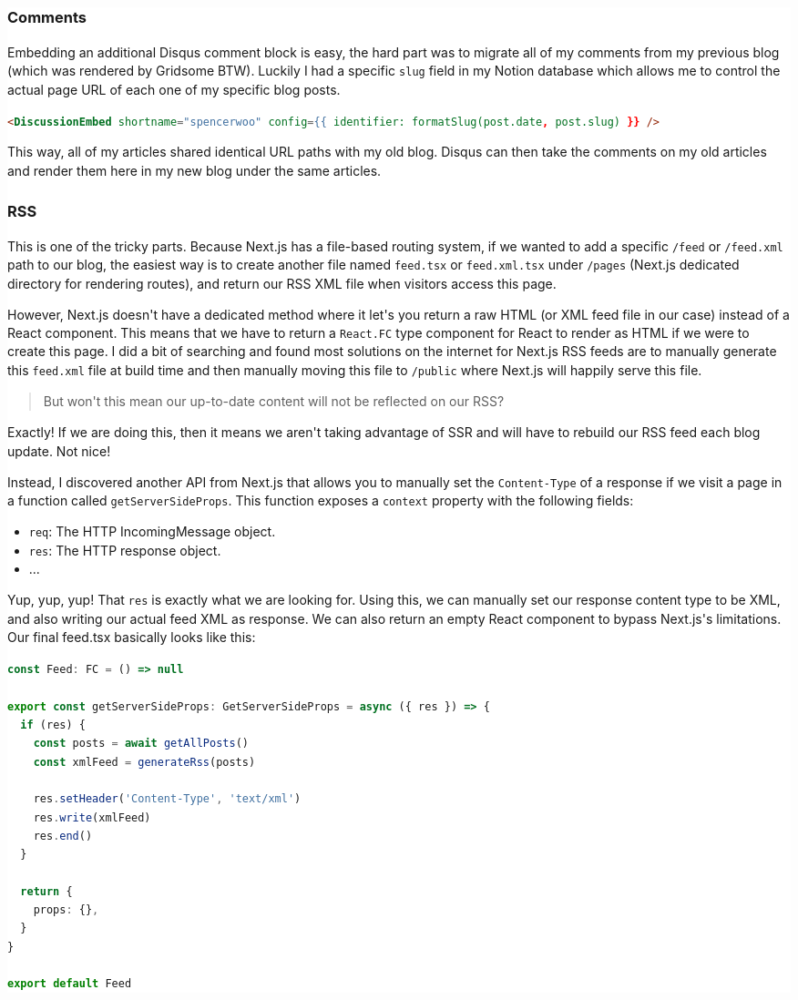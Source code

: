 ### Comments

Embedding an additional Disqus comment block is easy, the hard part was to migrate all of my comments from my previous blog (which was rendered by Gridsome BTW). Luckily I had a specific `slug` field in my Notion database which allows me to control the actual page URL of each one of my specific blog posts.

```html
<DiscussionEmbed shortname="spencerwoo" config={{ identifier: formatSlug(post.date, post.slug) }} />
```

This way, all of my articles shared identical URL paths with my old blog. Disqus can then take the comments on my old articles and render them here in my new blog under the same articles.

### RSS

This is one of the tricky parts. Because Next.js has a file-based routing system, if we wanted to add a specific `/feed` or `/feed.xml` path to our blog, the easiest way is to create another file named `feed.tsx` or `feed.xml.tsx` under `/pages` (Next.js dedicated directory for rendering routes), and return our RSS XML file when visitors access this page.

However, Next.js doesn't have a dedicated method where it let's you return a raw HTML (or XML feed file in our case) instead of a React component. This means that we have to return a `React.FC` type component for React to render as HTML if we were to create this page. I did a bit of searching and found most solutions on the internet for Next.js RSS feeds are to manually generate this `feed.xml` file at build time and then manually moving this file to `/public` where Next.js will happily serve this file.

> But won't this mean our up-to-date content will not be reflected on our RSS?

Exactly! If we are doing this, then it means we aren't taking advantage of SSR and will have to rebuild our RSS feed each blog update. Not nice!

Instead, I discovered another API from Next.js that allows you to manually set the `Content-Type` of a response if we visit a page in a function called `getServerSideProps`. This function exposes a `context` property with the following fields:

- `req`: The HTTP IncomingMessage object.
- `res`: The HTTP response object.
- ...

Yup, yup, yup! That `res` is exactly what we are looking for. Using this, we can manually set our response content type to be XML, and also writing our actual feed XML as response. We can also return an empty React component to bypass Next.js's limitations. Our final feed.tsx basically looks like this:

```ts
const Feed: FC = () => null

export const getServerSideProps: GetServerSideProps = async ({ res }) => {
  if (res) {
    const posts = await getAllPosts()
    const xmlFeed = generateRss(posts)

    res.setHeader('Content-Type', 'text/xml')
    res.write(xmlFeed)
    res.end()
  }

  return {
    props: {},
  }
}

export default Feed
```
